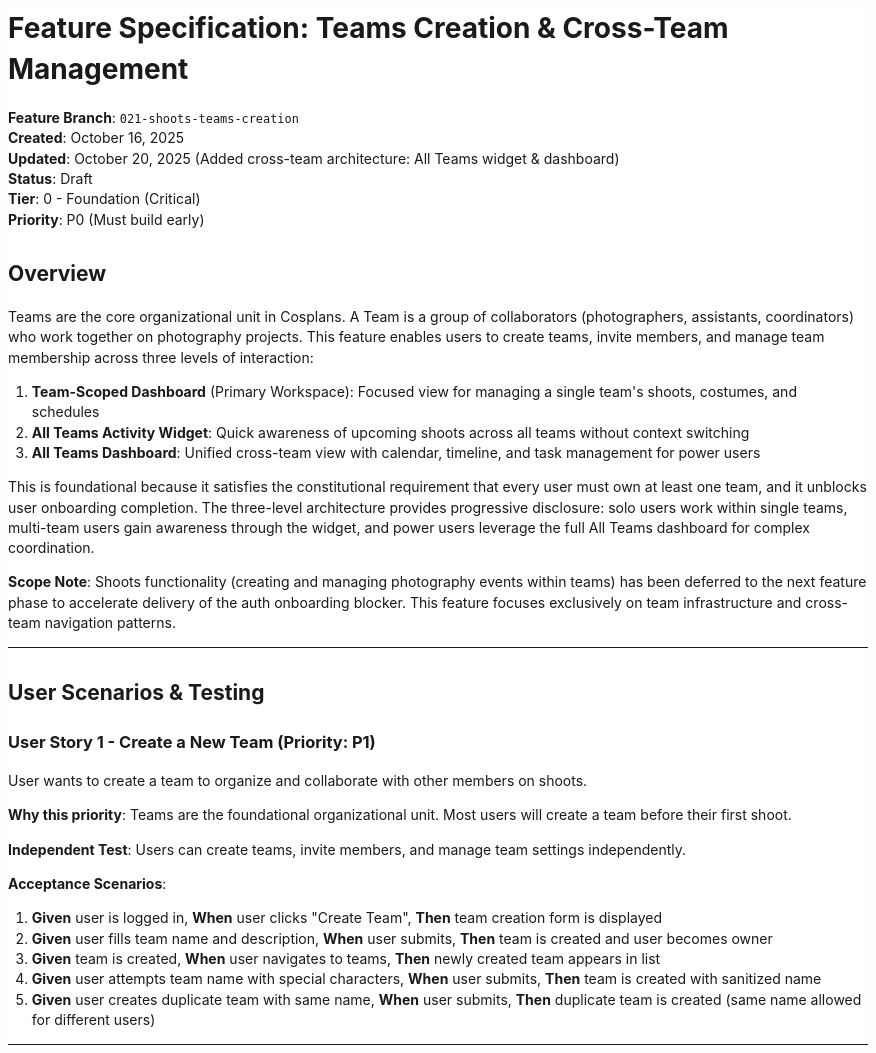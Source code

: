 # Feature Specification: Teams Creation & Cross-Team Management

**Feature Branch**: `021-shoots-teams-creation`  
**Created**: October 16, 2025  
**Updated**: October 20, 2025 (Added cross-team architecture: All Teams widget & dashboard)  
**Status**: Draft  
**Tier**: 0 - Foundation (Critical)  
**Priority**: P0 (Must build early)

## Overview

Teams are the core organizational unit in Cosplans. A Team is a group of collaborators (photographers, assistants, coordinators) who work together on photography projects. This feature enables users to create teams, invite members, and manage team membership across three levels of interaction:

1. **Team-Scoped Dashboard** (Primary Workspace): Focused view for managing a single team's shoots, costumes, and schedules
2. **All Teams Activity Widget**: Quick awareness of upcoming shoots across all teams without context switching
3. **All Teams Dashboard**: Unified cross-team view with calendar, timeline, and task management for power users

This is foundational because it satisfies the constitutional requirement that every user must own at least one team, and it unblocks user onboarding completion. The three-level architecture provides progressive disclosure: solo users work within single teams, multi-team users gain awareness through the widget, and power users leverage the full All Teams dashboard for complex coordination.

**Scope Note**: Shoots functionality (creating and managing photography events within teams) has been deferred to the next feature phase to accelerate delivery of the auth onboarding blocker. This feature focuses exclusively on team infrastructure and cross-team navigation patterns.

---

## User Scenarios & Testing

### User Story 1 - Create a New Team (Priority: P1)

User wants to create a team to organize and collaborate with other members on shoots.

**Why this priority**: Teams are the foundational organizational unit. Most users will create a team before their first shoot.

**Independent Test**: Users can create teams, invite members, and manage team settings independently.

**Acceptance Scenarios**:

1. **Given** user is logged in, **When** user clicks "Create Team", **Then** team creation form is displayed
2. **Given** user fills team name and description, **When** user submits, **Then** team is created and user becomes owner
3. **Given** team is created, **When** user navigates to teams, **Then** newly created team appears in list
4. **Given** user attempts team name with special characters, **When** user submits, **Then** team is created with sanitized name
5. **Given** user creates duplicate team with same name, **When** user submits, **Then** duplicate team is created (same name allowed for different users)

---